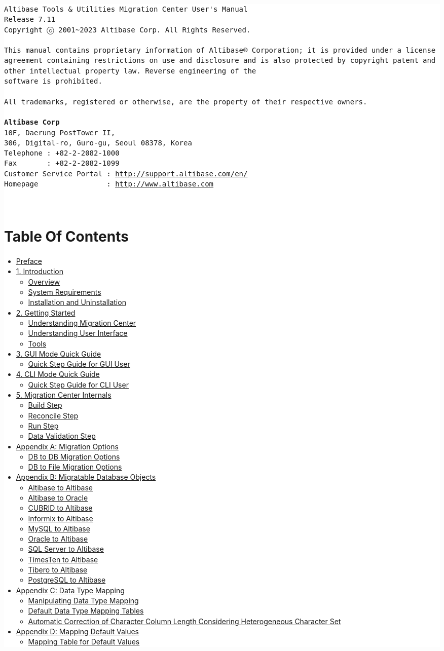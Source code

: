 


  

<pre>
Altibase Tools & Utilities Migration Center User's Manual
Release 7.11
Copyright ⓒ 2001~2023 Altibase Corp. All Rights Reserved.<br>
This manual contains proprietary information of Altibase® Corporation; it is provided under a license agreement containing restrictions on use and disclosure and is also protected by copyright patent and other intellectual property law. Reverse engineering of the
software is prohibited.<br>
All trademarks, registered or otherwise, are the property of their respective owners.<br>
<b>Altibase Corp</b>
10F, Daerung PostTower II,
306, Digital-ro, Guro-gu, Seoul 08378, Korea
Telephone : +82-2-2082-1000 
Fax       : +82-2-2082-1099
Customer Service Portal : <a href='http://support.altibase.com/en/'>http://support.altibase.com/en/</a>
Homepage                : <a href='http://www.altibase.com'>http://www.altibase.com</a></pre>

<br>

# Table Of Contents

- [Preface](#preface)
- [1. Introduction](#1-introduction)
  - [Overview](#overview)
  - [System Requirements](#system-requirements)
  - [Installation and Uninstallation](#installation-and-uninstallation)
- [2. Getting Started](#2-getting-started)
  - [Understanding Migration Center](#understanding-migration-center)
  - [Understanding User Interface](#understanding-user-interface)
  - [Tools](#tools)
- [3. GUI Mode Quick Guide](#3-gui-mode-quick-guide)
  - [Quick Step Guide for GUI User](#quick-step-guide-for-gui-user)
- [4. CLI Mode Quick Guide](#4-cli-mode-quick-guide)
  - [Quick Step Guide for CLI User](#quick-step-guide-for-cli-user)
- [5. Migration Center Internals](#5-migration-center-internals)
  - [Build Step](#build-step)
  - [Reconcile Step](#reconcile-step)
  - [Run Step](#run-step)
  - [Data Validation Step](#data-validation-step)
- [Appendix A: Migration Options](#appendix-a-migration-options)
  - [DB to DB Migration Options](#db-to-db-migration-options)
  - [DB to File Migration Options](#db-to-file-migration-options)
- [Appendix B: Migratable Database Objects](#appendix-b-migratable-database-objects)
  - [Altibase to Altibase](#altibase-to-altibase)
  - [Altibase to Oracle](#altibase-to-oracle)
  - [CUBRID to Altibase](#cubrid-to-altibase)
  - [Informix to Altibase](#informix-to-altibase)
  - [MySQL to Altibase](#mysql-to-altibase)
  - [Oracle to Altibase](#oracle-to-altibase)
  - [SQL Server to Altibase](#sql-server-to-altibase)
  - [TimesTen to Altibase](#timesten-to-altibase)
  - [Tibero to Altibase](#tibero-to-altibase)
  - [PostgreSQL to Altibase](#postgresql-to-altibase)
- [Appendix C: Data Type Mapping](#appendix-c-data-type-mapping)
  - [Manipulating Data Type Mapping](#manipulating-data-type-mapping)
  - [Default Data Type Mapping Tables](#default-data-type-mapping-tables)
  - [Automatic Correction of Character Column Length Considering Heterogeneous Character Set](#automatic-correction-of-character-column-length-considering-heterogeneous-character-set)
- [Appendix D: Mapping Default Values](#appendix-d-mapping-default-values)
  - [Mapping Table for Default Values](#mapping-table-for-default-values)